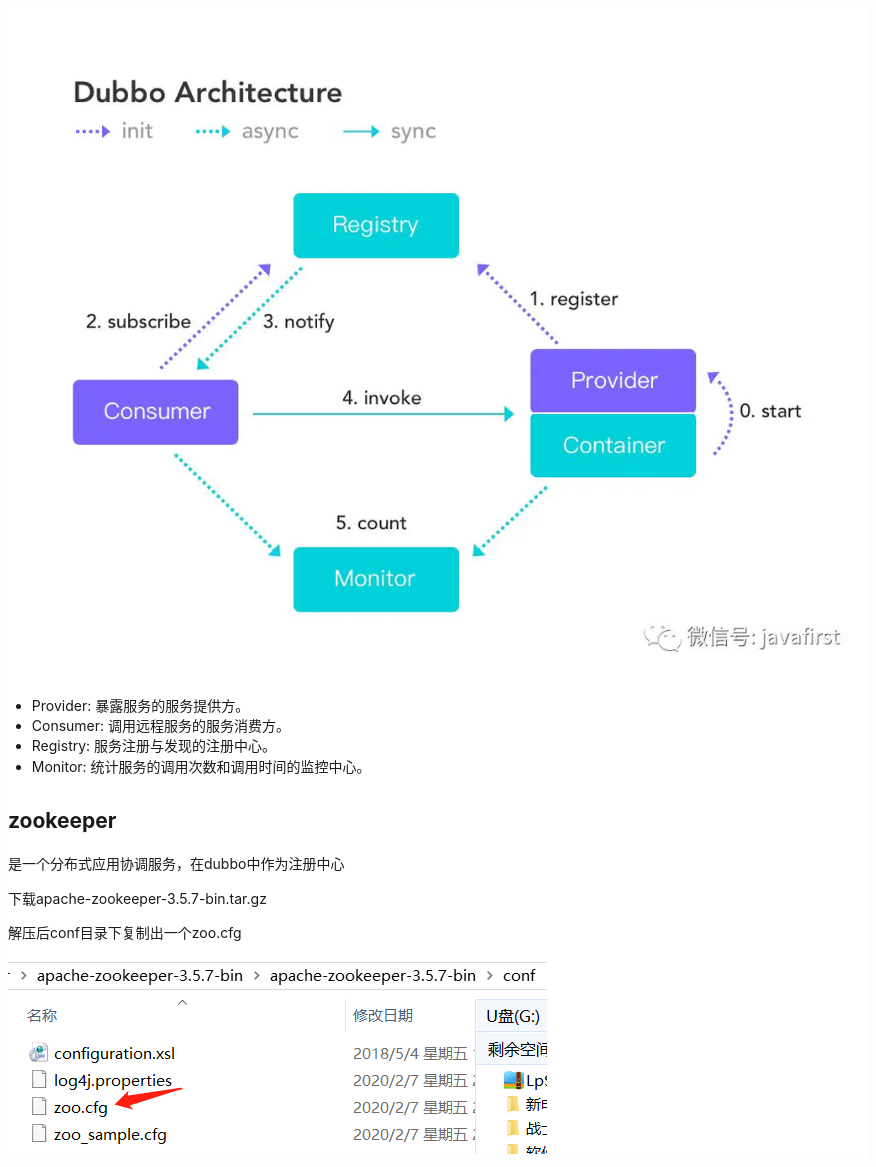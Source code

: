 ![img](Springboot后续.assets/12956417-f031b9e95a1b6340.webp)

- Provider: 暴露服务的服务提供方。
- Consumer: 调用远程服务的服务消费方。
- Registry: 服务注册与发现的注册中心。
- Monitor: 统计服务的调用次数和调用时间的监控中心。



## zookeeper

是一个分布式应用协调服务，在dubbo中作为注册中心



下载apache-zookeeper-3.5.7-bin.tar.gz

解压后conf目录下复制出一个zoo.cfg

![image-20200412104244196](Springboot后续.assets/image-20200412104244196.png)
